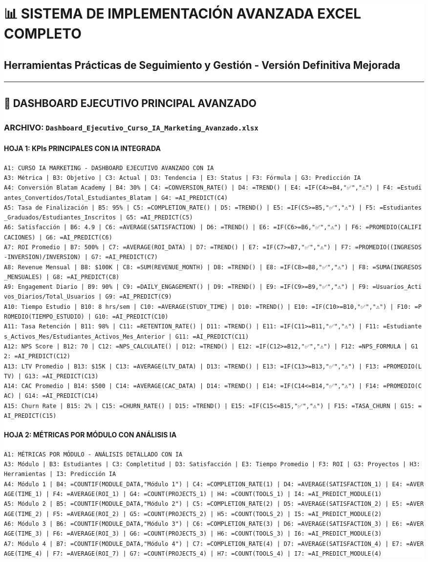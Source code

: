 # 📊 SISTEMA DE IMPLEMENTACIÓN AVANZADA EXCEL COMPLETO
## Herramientas Prácticas de Seguimiento y Gestión - Versión Definitiva Mejorada

---

## 🎯 **DASHBOARD EJECUTIVO PRINCIPAL AVANZADO**

### **ARCHIVO: `Dashboard_Ejecutivo_Curso_IA_Marketing_Avanzado.xlsx`**

#### **HOJA 1: KPIs PRINCIPALES CON IA INTEGRADA**
```excel
A1: CURSO IA MARKETING - DASHBOARD EJECUTIVO AVANZADO CON IA
A3: Métrica | B3: Objetivo | C3: Actual | D3: Tendencia | E3: Status | F3: Fórmula | G3: Predicción IA
A4: Conversión Blatam Academy | B4: 30% | C4: =CONVERSION_RATE() | D4: =TREND() | E4: =IF(C4>=B4,"✅","⚠️") | F4: =Estudiantes_Convertidos/Total_Estudiantes_Blatam | G4: =AI_PREDICT(C4)
A5: Tasa de Finalización | B5: 95% | C5: =COMPLETION_RATE() | D5: =TREND() | E5: =IF(C5>=B5,"✅","⚠️") | F5: =Estudiantes_Graduados/Estudiantes_Inscritos | G5: =AI_PREDICT(C5)
A6: Satisfacción | B6: 4.9 | C6: =AVERAGE(SATISFACTION) | D6: =TREND() | E6: =IF(C6>=B6,"✅","⚠️") | F6: =PROMEDIO(CALIFICACIONES) | G6: =AI_PREDICT(C6)
A7: ROI Promedio | B7: 500% | C7: =AVERAGE(ROI_DATA) | D7: =TREND() | E7: =IF(C7>=B7,"✅","⚠️") | F7: =PROMEDIO((INGRESOS-INVERSION)/INVERSION) | G7: =AI_PREDICT(C7)
A8: Revenue Mensual | B8: $100K | C8: =SUM(REVENUE_MONTH) | D8: =TREND() | E8: =IF(C8>=B8,"✅","⚠️") | F8: =SUMA(INGRESOS_MENSUALES) | G8: =AI_PREDICT(C8)
A9: Engagement Diario | B9: 90% | C9: =DAILY_ENGAGEMENT() | D9: =TREND() | E9: =IF(C9>=B9,"✅","⚠️") | F9: =Usuarios_Activos_Diarios/Total_Usuarios | G9: =AI_PREDICT(C9)
A10: Tiempo Estudio | B10: 8 hrs/sem | C10: =AVERAGE(STUDY_TIME) | D10: =TREND() | E10: =IF(C10>=B10,"✅","⚠️") | F10: =PROMEDIO(TIEMPO_ESTUDIO) | G10: =AI_PREDICT(C10)
A11: Tasa Retención | B11: 98% | C11: =RETENTION_RATE() | D11: =TREND() | E11: =IF(C11>=B11,"✅","⚠️") | F11: =Estudiantes_Activos_Mes/Estudiantes_Activos_Mes_Anterior | G11: =AI_PREDICT(C11)
A12: NPS Score | B12: 70 | C12: =NPS_CALCULATE() | D12: =TREND() | E12: =IF(C12>=B12,"✅","⚠️") | F12: =NPS_FORMULA | G12: =AI_PREDICT(C12)
A13: LTV Promedio | B13: $15K | C13: =AVERAGE(LTV_DATA) | D13: =TREND() | E13: =IF(C13>=B13,"✅","⚠️") | F13: =PROMEDIO(LTV) | G13: =AI_PREDICT(C13)
A14: CAC Promedio | B14: $500 | C14: =AVERAGE(CAC_DATA) | D14: =TREND() | E14: =IF(C14<=B14,"✅","⚠️") | F14: =PROMEDIO(CAC) | G14: =AI_PREDICT(C14)
A15: Churn Rate | B15: 2% | C15: =CHURN_RATE() | D15: =TREND() | E15: =IF(C15<=B15,"✅","⚠️") | F15: =TASA_CHURN | G15: =AI_PREDICT(C15)
```

#### **HOJA 2: MÉTRICAS POR MÓDULO CON ANÁLISIS IA**
```excel
A1: MÉTRICAS POR MÓDULO - ANÁLISIS DETALLADO CON IA
A3: Módulo | B3: Estudiantes | C3: Completitud | D3: Satisfacción | E3: Tiempo Promedio | F3: ROI | G3: Proyectos | H3: Herramientas | I3: Predicción IA
A4: Módulo 1 | B4: =COUNTIF(MODULE_DATA,"Módulo 1") | C4: =COMPLETION_RATE(1) | D4: =AVERAGE(SATISFACTION_1) | E4: =AVERAGE(TIME_1) | F4: =AVERAGE(ROI_1) | G4: =COUNT(PROJECTS_1) | H4: =COUNT(TOOLS_1) | I4: =AI_PREDICT_MODULE(1)
A5: Módulo 2 | B5: =COUNTIF(MODULE_DATA,"Módulo 2") | C5: =COMPLETION_RATE(2) | D5: =AVERAGE(SATISFACTION_2) | E5: =AVERAGE(TIME_2) | F5: =AVERAGE(ROI_2) | G5: =COUNT(PROJECTS_2) | H5: =COUNT(TOOLS_2) | I5: =AI_PREDICT_MODULE(2)
A6: Módulo 3 | B6: =COUNTIF(MODULE_DATA,"Módulo 3") | C6: =COMPLETION_RATE(3) | D6: =AVERAGE(SATISFACTION_3) | E6: =AVERAGE(TIME_3) | F6: =AVERAGE(ROI_3) | G6: =COUNT(PROJECTS_3) | H6: =COUNT(TOOLS_3) | I6: =AI_PREDICT_MODULE(3)
A7: Módulo 4 | B7: =COUNTIF(MODULE_DATA,"Módulo 4") | C7: =COMPLETION_RATE(4) | D7: =AVERAGE(SATISFACTION_4) | E7: =AVERAGE(TIME_4) | F7: =AVERAGE(ROI_7) | G7: =COUNT(PROJECTS_4) | H7: =COUNT(TOOLS_4) | I7: =AI_PREDICT_MODULE(4)
```